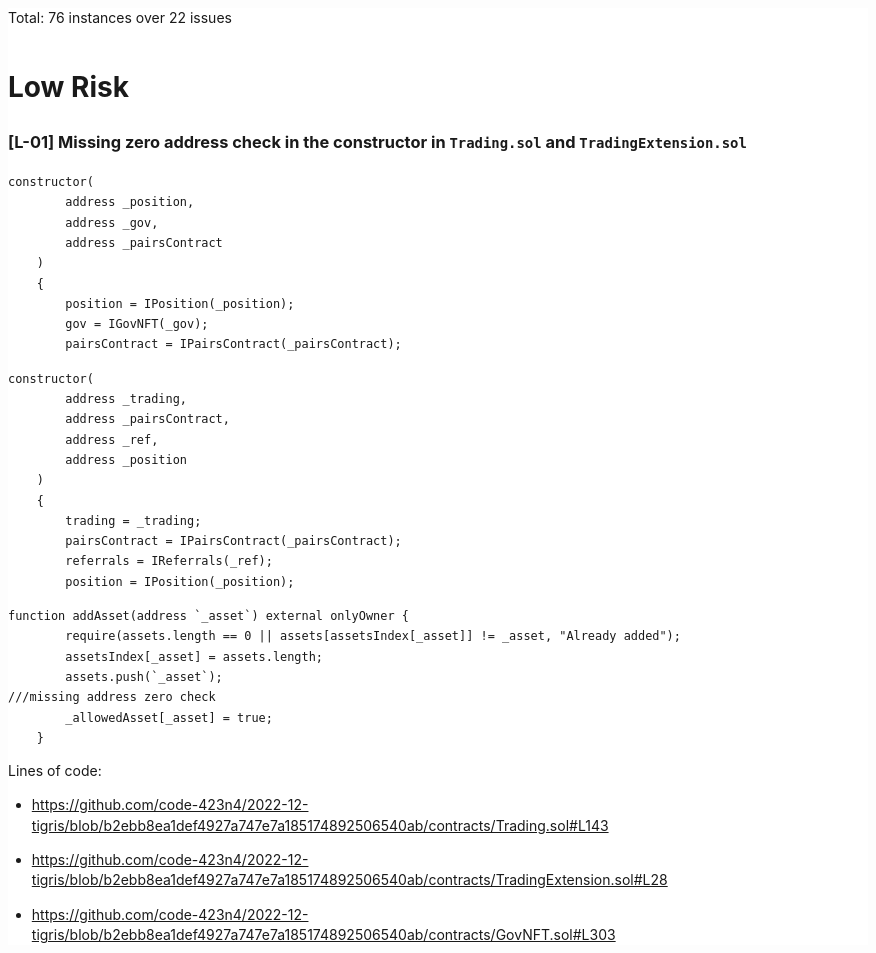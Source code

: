 Total: 76 instances over 22 issues

# Low Risk

### \[L-01\] Missing zero address check in the constructor in `Trading.sol` and `TradingExtension.sol`

```solidity
constructor(
        address _position,
        address _gov,
        address _pairsContract
    )
    {
        position = IPosition(_position);
        gov = IGovNFT(_gov);
        pairsContract = IPairsContract(_pairsContract);
```

```solidity
constructor(
        address _trading,
        address _pairsContract,
        address _ref,
        address _position
    )
    {
        trading = _trading;
        pairsContract = IPairsContract(_pairsContract);
        referrals = IReferrals(_ref);
        position = IPosition(_position);
```

```solidity
function addAsset(address `_asset`) external onlyOwner {
        require(assets.length == 0 || assets[assetsIndex[_asset]] != _asset, "Already added");
        assetsIndex[_asset] = assets.length;
        assets.push(`_asset`);
///missing address zero check
        _allowedAsset[_asset] = true;
    } 
```

Lines of code: 

- https://github.com/code-423n4/2022-12-tigris/blob/b2ebb8ea1def4927a747e7a185174892506540ab/contracts/Trading.sol#L143

- https://github.com/code-423n4/2022-12-tigris/blob/b2ebb8ea1def4927a747e7a185174892506540ab/contracts/TradingExtension.sol#L28

- https://github.com/code-423n4/2022-12-tigris/blob/b2ebb8ea1def4927a747e7a185174892506540ab/contracts/GovNFT.sol#L303

